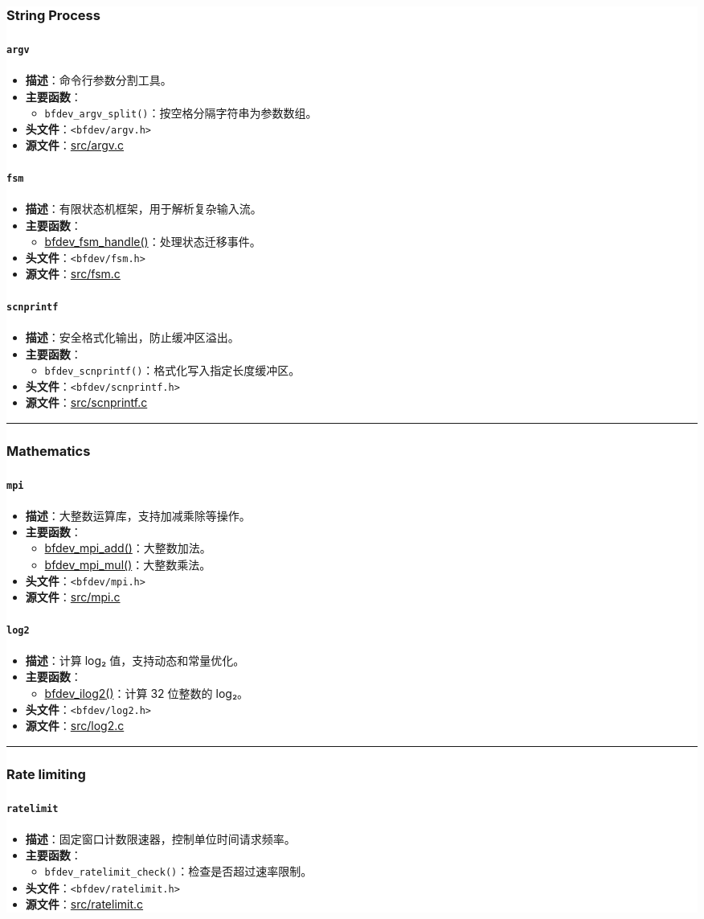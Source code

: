 
### **String Process**

#### `argv`
- **描述**：命令行参数分割工具。
- **主要函数**：
  - `bfdev_argv_split()`：按空格分隔字符串为参数数组。
- **头文件**：`<bfdev/argv.h>`
- **源文件**：[src/argv.c](https://github.com/openbfdev/bfdev/blob/master/src/argv.c)

#### `fsm`
- **描述**：有限状态机框架，用于解析复杂输入流。
- **主要函数**：
  - [bfdev_fsm_handle()](https://github.com/openbfdev/bfdev/blob/master/include/bfdev/fsm.h#L206-L207)：处理状态迁移事件。
- **头文件**：`<bfdev/fsm.h>`
- **源文件**：[src/fsm.c](https://github.com/openbfdev/bfdev/blob/master/src/fsm.c)

#### `scnprintf`
- **描述**：安全格式化输出，防止缓冲区溢出。
- **主要函数**：
  - `bfdev_scnprintf()`：格式化写入指定长度缓冲区。
- **头文件**：`<bfdev/scnprintf.h>`
- **源文件**：[src/scnprintf.c](https://github.com/openbfdev/bfdev/blob/master/src/scnprintf.c)

---

### **Mathematics**

#### `mpi`
- **描述**：大整数运算库，支持加减乘除等操作。
- **主要函数**：
  - [bfdev_mpi_add()](https://github.com/openbfdev/bfdev/blob/master/include/bfdev/mpi.h#L64-L66)：大整数加法。
  - [bfdev_mpi_mul()](https://github.com/openbfdev/bfdev/blob/master/include/bfdev/mpi.h#L72-L74)：大整数乘法。
- **头文件**：`<bfdev/mpi.h>`
- **源文件**：[src/mpi.c](https://github.com/openbfdev/bfdev/blob/master/src/mpi.c)

#### `log2`
- **描述**：计算 log₂ 值，支持动态和常量优化。
- **主要函数**：
  - [bfdev_ilog2()](https://github.com/openbfdev/bfdev/blob/master/include/bfdev/log2.h#L151-L159)：计算 32 位整数的 log₂。
- **头文件**：`<bfdev/log2.h>`
- **源文件**：[src/log2.c](https://github.com/openbfdev/bfdev/blob/master/src/log2.c)

---

### **Rate limiting**

#### `ratelimit`
- **描述**：固定窗口计数限速器，控制单位时间请求频率。
- **主要函数**：
  - `bfdev_ratelimit_check()`：检查是否超过速率限制。
- **头文件**：`<bfdev/ratelimit.h>`
- **源文件**：[src/ratelimit.c](https://github.com/openbfdev/bfdev/blob/master/src/ratelimit.c)
